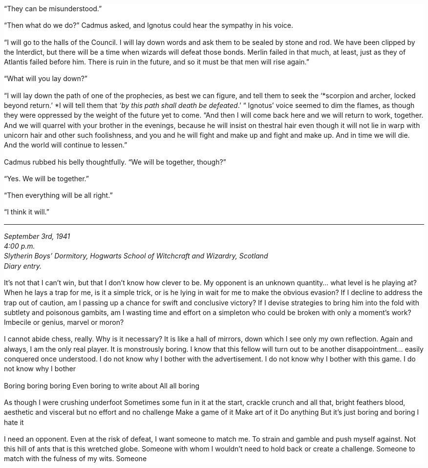 “They can be misunderstood.”

“Then what do we do?”  Cadmus asked, and Ignotus could hear the sympathy in his voice.

“I will go to the halls of the Council.  I will lay down words and ask them to be sealed by stone and rod.  We have been clipped by the Interdict, but there will be a time when wizards will defeat those bonds.  Merlin failed in that much, at least, just as they of Atlantis failed before him.  There is ruin in the future, and so it must be that men will rise again.”

“What will you lay down?”

“I will lay down the path of one of the prophecies, as best we can figure, and tell them to seek the ‘*scorpion and archer, locked beyond return.’  *I will tell them that *‘by this path shall death be defeated*.’ “  Ignotus’ voice seemed to dim the flames, as though they were oppressed by the weight of the future yet to come.  “And then I will come back here and we will return to work, together.  And we will quarrel with your brother in the evenings, because he will insist on thestral hair even though it will not lie in warp with unicorn hair and other such foolishness, and you and he will fight and make up and fight and make up.  And in time we will die.  And the world will continue to lessen.”

Cadmus rubbed his belly thoughtfully.  “We will be together, though?”

“Yes.  We will be together.”

“Then everything will be all right.”

“I think it will.”

****************************************


*September 3rd, 1941*\
*4:00 p.m.*\
*Slytherin Boys’ Dormitory, Hogwarts School of Witchcraft and Wizardry, Scotland*\
*Diary entry.*

It’s not that I can’t win, but that I don’t know how clever to be.  My opponent is an unknown quantity… what level is he playing at?  When he lays a trap for me, is it a simple trick, or is he lying in wait for me to make the obvious evasion?  If I decline to address the trap out of caution, am I passing up a chance for swift and conclusive victory?  If I devise strategies to bring him into the fold with subtlety and poisonous gambits, am I wasting time and effort on a simpleton who could be broken with only a moment’s work?  Imbecile or genius, marvel or moron?

I cannot abide chess, really.  Why is it necessary?  It is like a hall of mirrors, down which I see only my own reflection.  Again and always, I am the only real player.  It is monstrously boring.  I know that this fellow will turn out to be another disappointment… easily conquered once understood.  I do not know why I bother with the advertisement.  I do not know why I bother with this game.  I do not know why I bother

Boring boring boring Even boring to write about All all boring

As though I were crushing underfoot Sometimes some fun in it at the start, crackle crunch and all that, bright feathers blood, aesthetic and visceral but no effort and no challenge Make a game of it Make art of it Do anything But it’s just boring and boring I hate it

I need an opponent.  Even at the risk of defeat, I want someone to match me.  To strain and gamble and push myself against.  Not this hill of ants that is this wretched globe.  Someone with whom I wouldn’t need to hold back or create a challenge.  Someone to match with the fulness of my wits.  Someone
